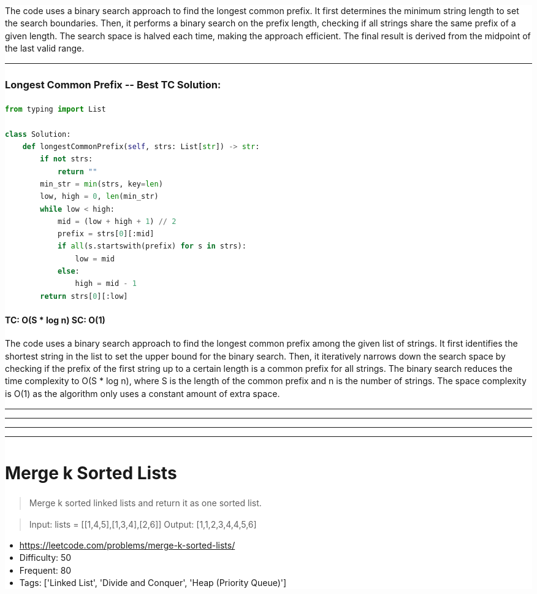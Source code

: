 The code uses a binary search approach to find the longest common prefix. It first determines the
minimum string length to set the search boundaries. Then, it performs a binary search on the prefix
length, checking if all strings share the same prefix of a given length. The search space is halved
each time, making the approach efficient. The final result is derived from the midpoint of the last
valid range.

---
### Longest Common Prefix -- Best TC Solution:
```python
from typing import List

class Solution:
    def longestCommonPrefix(self, strs: List[str]) -> str:
        if not strs:
            return ""
        min_str = min(strs, key=len)
        low, high = 0, len(min_str)
        while low < high:
            mid = (low + high + 1) // 2
            prefix = strs[0][:mid]
            if all(s.startswith(prefix) for s in strs):
                low = mid
            else:
                high = mid - 1
        return strs[0][:low]
```
#### TC: O(S * log n) **SC:** O(1)

The code uses a binary search approach to find the longest common prefix among the given list of
strings. It first identifies the shortest string in the list to set the upper bound for the binary
search. Then, it iteratively narrows down the search space by checking if the prefix of the first
string up to a certain length is a common prefix for all strings. The binary search reduces the time
complexity to O(S * log n), where S is the length of the common prefix and n is the number of
strings. The space complexity is O(1) as the algorithm only uses a constant amount of extra space.

---
---
---
 --- 
# Merge k Sorted Lists
>Merge k sorted linked lists and return it as one sorted list.

>Input: lists = [[1,4,5],[1,3,4],[2,6]]
Output: [1,1,2,3,4,4,5,6]
- https://leetcode.com/problems/merge-k-sorted-lists/
- Difficulty: 50
- Frequent: 80
- Tags: ['Linked List', 'Divide and Conquer', 'Heap (Priority Queue)']
